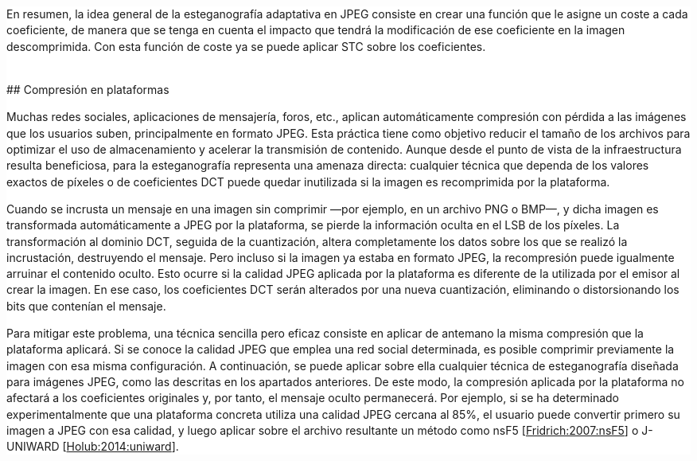 En resumen, la idea general de la esteganografía adaptativa en JPEG consiste en crear una función que le asigne un coste a cada coeficiente, de manera que se tenga en cuenta el impacto que tendrá la modificación de ese coeficiente en la imagen descomprimida. Con esta función de coste ya se puede aplicar STC sobre los coeficientes.

<br>
## Compresión en plataformas

Muchas redes sociales, aplicaciones de mensajería, foros, etc., aplican automáticamente compresión con pérdida a las imágenes que los usuarios suben, principalmente en formato JPEG. Esta práctica tiene como objetivo reducir el tamaño de los archivos para optimizar el uso de almacenamiento y acelerar la transmisión de contenido. Aunque desde el punto de vista de la infraestructura resulta beneficiosa, para la esteganografía representa una amenaza directa: cualquier técnica que dependa de los valores exactos de píxeles o de coeficientes DCT puede quedar inutilizada si la imagen es recomprimida por la plataforma.

Cuando se incrusta un mensaje en una imagen sin comprimir —por ejemplo, en un archivo PNG o BMP—, y dicha imagen es transformada automáticamente a JPEG por la plataforma, se pierde la información oculta en el LSB de los píxeles. La transformación al dominio DCT, seguida de la cuantización, altera completamente los datos sobre los que se realizó la incrustación, destruyendo el mensaje. Pero incluso si la imagen ya estaba en formato JPEG, la recompresión puede igualmente arruinar el contenido oculto. Esto ocurre si la calidad JPEG aplicada por la plataforma es diferente de la utilizada por el emisor al crear la imagen. En ese caso, los coeficientes DCT serán alterados por una nueva cuantización, eliminando o distorsionando los bits que contenían el mensaje.

Para mitigar este problema, una técnica sencilla pero eficaz consiste en aplicar de antemano la misma compresión que la plataforma aplicará. Si se conoce la calidad JPEG que emplea una red social determinada, es posible comprimir previamente la imagen con esa misma configuración. A continuación, se puede aplicar sobre ella cualquier técnica de esteganografía diseñada para imágenes JPEG, como las descritas en los apartados anteriores. De este modo, la compresión aplicada por la plataforma no afectará a los coeficientes originales y, por tanto, el mensaje oculto permanecerá. Por ejemplo, si se ha determinado experimentalmente que una plataforma concreta utiliza una calidad JPEG cercana al 85\%, el usuario puede convertir primero su imagen a JPEG con esa calidad, y luego aplicar sobre el archivo resultante un método como nsF5 [[Fridrich:2007:nsF5](/stego/books/stegopython/references-es/#fridrich2007nsf5)] o J-UNIWARD [[Holub:2014:uniward](/stego/books/stegopython/references-es/#holub2014uniward)]. 



